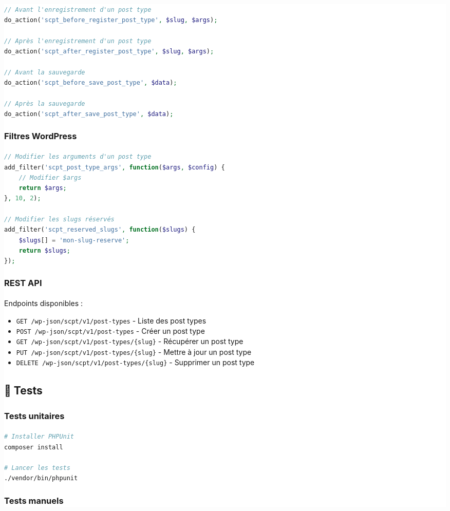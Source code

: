 ```php
// Avant l'enregistrement d'un post type
do_action('scpt_before_register_post_type', $slug, $args);

// Après l'enregistrement d'un post type
do_action('scpt_after_register_post_type', $slug, $args);

// Avant la sauvegarde
do_action('scpt_before_save_post_type', $data);

// Après la sauvegarde
do_action('scpt_after_save_post_type', $data);
```

### Filtres WordPress

```php
// Modifier les arguments d'un post type
add_filter('scpt_post_type_args', function($args, $config) {
    // Modifier $args
    return $args;
}, 10, 2);

// Modifier les slugs réservés
add_filter('scpt_reserved_slugs', function($slugs) {
    $slugs[] = 'mon-slug-reserve';
    return $slugs;
});
```

### REST API

Endpoints disponibles :

- `GET /wp-json/scpt/v1/post-types` - Liste des post types
- `POST /wp-json/scpt/v1/post-types` - Créer un post type
- `GET /wp-json/scpt/v1/post-types/{slug}` - Récupérer un post type
- `PUT /wp-json/scpt/v1/post-types/{slug}` - Mettre à jour un post type
- `DELETE /wp-json/scpt/v1/post-types/{slug}` - Supprimer un post type

## 🧪 Tests

### Tests unitaires

```bash
# Installer PHPUnit
composer install

# Lancer les tests
./vendor/bin/phpunit
```

### Tests manuels
